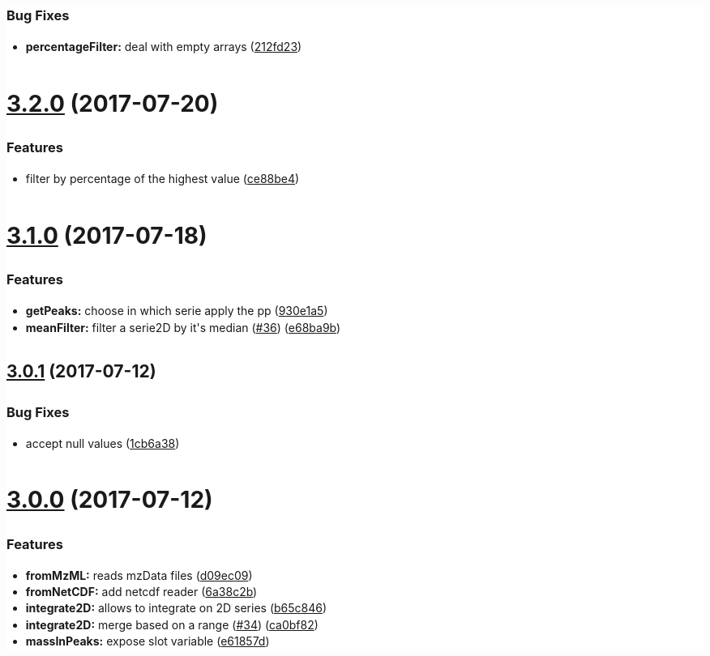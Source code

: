 ### Bug Fixes

* **percentageFilter:** deal with empty arrays ([212fd23](https://github.com/cheminfo/chromatography/commit/212fd23aa054645eb6c15aaf1ce9cebd5619b8cd))



# [3.2.0](https://github.com/cheminfo/chromatography/compare/v3.1.0...v3.2.0) (2017-07-20)


### Features

* filter by percentage of the highest value ([ce88be4](https://github.com/cheminfo/chromatography/commit/ce88be4d174fca97d5d4efa8ef3b06667bc7ca30))



# [3.1.0](https://github.com/cheminfo/chromatography/compare/v3.0.1...v3.1.0) (2017-07-18)


### Features

* **getPeaks:** choose in which serie apply the pp ([930e1a5](https://github.com/cheminfo/chromatography/commit/930e1a5cfb6f93532cc48296e1b56b7985563f80))
* **meanFilter:** filter a serie2D by it's median ([#36](https://github.com/cheminfo/chromatography/issues/36)) ([e68ba9b](https://github.com/cheminfo/chromatography/commit/e68ba9b6e339529ba4d72aef3791f9a7765a01be))



## [3.0.1](https://github.com/cheminfo/chromatography/compare/v3.0.0...v3.0.1) (2017-07-12)


### Bug Fixes

* accept null values ([1cb6a38](https://github.com/cheminfo/chromatography/commit/1cb6a38ae0214355e58260e972c9c27d09cad28e))



# [3.0.0](https://github.com/cheminfo/chromatography/compare/v2.1.1...v3.0.0) (2017-07-12)


### Features

* **fromMzML:** reads mzData files ([d09ec09](https://github.com/cheminfo/chromatography/commit/d09ec0955d8f0e41313989256c35af2475e6c33b))
* **fromNetCDF:** add netcdf reader ([6a38c2b](https://github.com/cheminfo/chromatography/commit/6a38c2b3b013730b1337c4afc603f9f8338d29f8))
* **integrate2D:** allows to integrate on 2D series ([b65c846](https://github.com/cheminfo/chromatography/commit/b65c846176dbd394725848e88c1608edd2a25feb))
* **integrate2D:** merge based on a range ([#34](https://github.com/cheminfo/chromatography/issues/34)) ([ca0bf82](https://github.com/cheminfo/chromatography/commit/ca0bf82a124ba2791f32269874d5abea917d43c5))
* **massInPeaks:** expose slot variable ([e61857d](https://github.com/cheminfo/chromatography/commit/e61857d4a7c4823bdbd0e3e2318d4f34c0c930d2))
